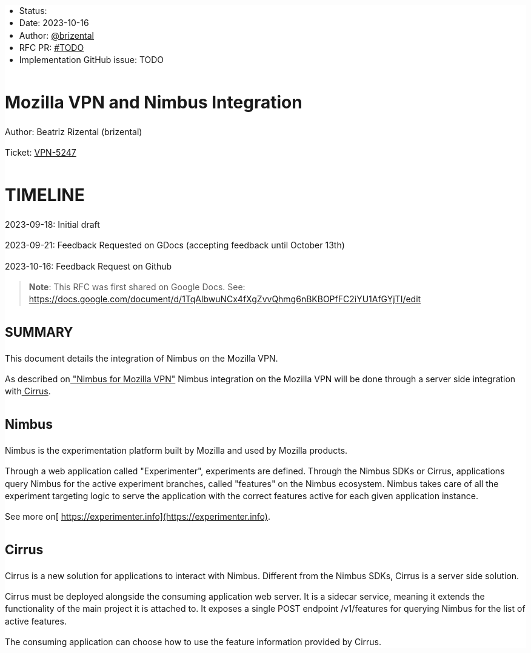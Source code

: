 - Status:
- Date: 2023-10-16
- Author: [@brizental](https://github.com/brizental)
- RFC PR: [#TODO](https://github.com/mozilla-mobile/mozilla-vpn-client/pull/TODO)
- Implementation GitHub issue: TODO
  
Mozilla VPN and Nimbus Integration
==================================

Author: Beatriz Rizental (brizental)

Ticket: [VPN-5247](https://mozilla-hub.atlassian.net/browse/VPN-5247)

TIMELINE
========

2023-09-18: Initial draft

2023-09-21: Feedback Requested on GDocs (accepting feedback until October 13th)

2023-10-16: Feedback Request on Github

> **Note**: This RFC was first shared on Google Docs. See: https://docs.google.com/document/d/1TqAlbwuNCx4fXgZvvQhmg6nBKBOPfFC2iYU1AfGYjTI/edit

SUMMARY
-------

This document details the integration of Nimbus on the Mozilla VPN.

As described on[  "Nimbus for Mozilla VPN"](https://docs.google.com/document/d/12oRkct-l-n9Sq8fzRH1YiiA8CtbEqDxASSpVqC2AKI4/edit#heading=h.lo57q9b2r8iy) Nimbus integration on the Mozilla VPN will be done through a server side integration with[  Cirrus](https://github.com/mozilla/experimenter/tree/main/cirrus).

Nimbus
------

Nimbus is the experimentation platform built by Mozilla and used by Mozilla products.

Through a web application called "Experimenter", experiments are defined. Through the Nimbus SDKs or Cirrus, applications query Nimbus for the active experiment branches, called "features" on the Nimbus ecosystem. Nimbus takes care of all the experiment targeting logic to serve the application with the correct features active for each given application instance.

See more on[  https://experimenter.info](https://experimenter.info).

Cirrus
------

Cirrus is a new solution for applications to interact with Nimbus. Different from the Nimbus SDKs, Cirrus is a server side solution.

Cirrus must be deployed alongside the consuming application web server. It is a sidecar service, meaning it extends the functionality of the main project it is attached to. It exposes a single POST endpoint /v1/features for querying Nimbus for the list of active features.

The consuming application can choose how to use the feature information provided by Cirrus.
